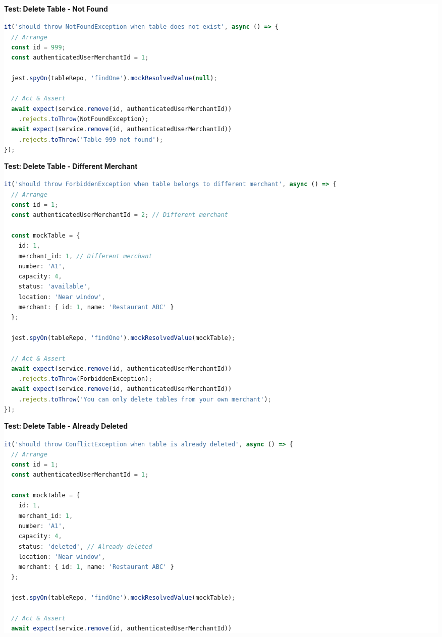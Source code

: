 **Test: Delete Table - Not Found**
```typescript
it('should throw NotFoundException when table does not exist', async () => {
  // Arrange
  const id = 999;
  const authenticatedUserMerchantId = 1;

  jest.spyOn(tableRepo, 'findOne').mockResolvedValue(null);

  // Act & Assert
  await expect(service.remove(id, authenticatedUserMerchantId))
    .rejects.toThrow(NotFoundException);
  await expect(service.remove(id, authenticatedUserMerchantId))
    .rejects.toThrow('Table 999 not found');
});
```

**Test: Delete Table - Different Merchant**
```typescript
it('should throw ForbiddenException when table belongs to different merchant', async () => {
  // Arrange
  const id = 1;
  const authenticatedUserMerchantId = 2; // Different merchant

  const mockTable = {
    id: 1,
    merchant_id: 1, // Different merchant
    number: 'A1',
    capacity: 4,
    status: 'available',
    location: 'Near window',
    merchant: { id: 1, name: 'Restaurant ABC' }
  };

  jest.spyOn(tableRepo, 'findOne').mockResolvedValue(mockTable);

  // Act & Assert
  await expect(service.remove(id, authenticatedUserMerchantId))
    .rejects.toThrow(ForbiddenException);
  await expect(service.remove(id, authenticatedUserMerchantId))
    .rejects.toThrow('You can only delete tables from your own merchant');
});
```

**Test: Delete Table - Already Deleted**
```typescript
it('should throw ConflictException when table is already deleted', async () => {
  // Arrange
  const id = 1;
  const authenticatedUserMerchantId = 1;

  const mockTable = {
    id: 1,
    merchant_id: 1,
    number: 'A1',
    capacity: 4,
    status: 'deleted', // Already deleted
    location: 'Near window',
    merchant: { id: 1, name: 'Restaurant ABC' }
  };

  jest.spyOn(tableRepo, 'findOne').mockResolvedValue(mockTable);

  // Act & Assert
  await expect(service.remove(id, authenticatedUserMerchantId))
```